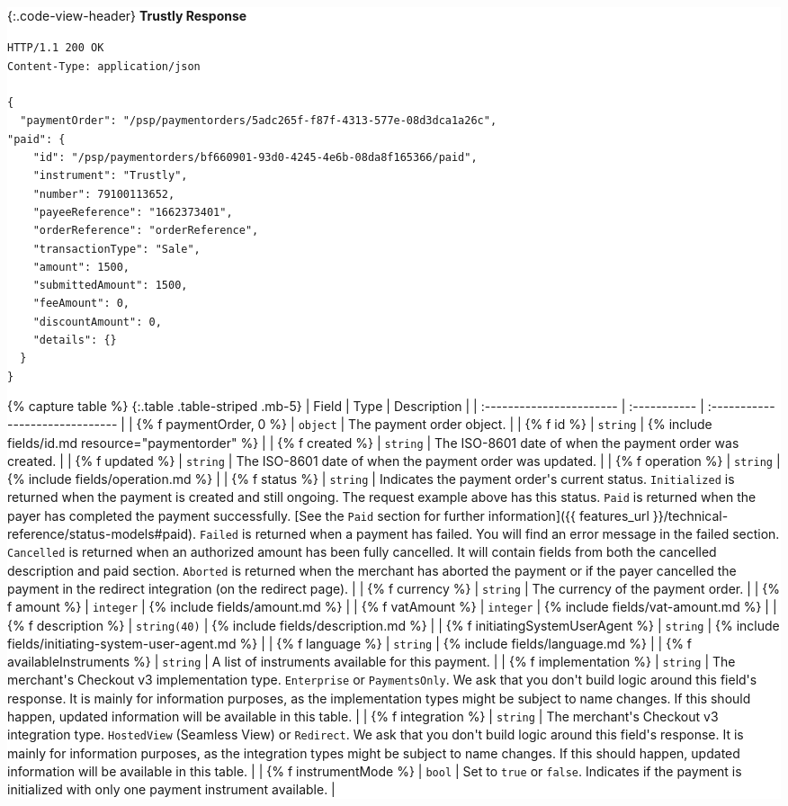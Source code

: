 {:.code-view-header}
**Trustly Response**

```http
HTTP/1.1 200 OK
Content-Type: application/json

{
  "paymentOrder": "/psp/paymentorders/5adc265f-f87f-4313-577e-08d3dca1a26c",
"paid": {
    "id": "/psp/paymentorders/bf660901-93d0-4245-4e6b-08da8f165366/paid",
    "instrument": "Trustly",
    "number": 79100113652,
    "payeeReference": "1662373401",
    "orderReference": "orderReference",
    "transactionType": "Sale",
    "amount": 1500,
    "submittedAmount": 1500,
    "feeAmount": 0,
    "discountAmount": 0,
    "details": {}
  }
}
```

{% capture table %}
{:.table .table-striped .mb-5}
| Field                    | Type         | Description    |
| :----------------------- | :----------- | :------------------------------ |
| {% f paymentOrder, 0 %}           | `object`     | The payment order object.                                                                                                                                                                                                 |
| {% f id %}             | `string`     | {% include fields/id.md resource="paymentorder" %}                                                                                                                                                             |
| {% f created %}        | `string`     | The ISO-8601 date of when the payment order was created.                                                                                                                                                                  |
| {% f updated %}        | `string`     | The ISO-8601 date of when the payment order was updated.                                                                                                                                                                  |
| {% f operation %}      | `string`     | {% include fields/operation.md %}                                                                                                                                                                                                                |
| {% f status %}          | `string`     | Indicates the payment order's current status. `Initialized` is returned when the payment is created and still ongoing. The request example above has this status. `Paid` is returned when the payer has completed the payment successfully. [See the `Paid` section for further information]({{ features_url }}/technical-reference/status-models#paid). `Failed` is returned when a payment has failed. You will find an error message in the failed section. `Cancelled` is returned when an authorized amount has been fully cancelled. It will contain fields from both the cancelled description and paid section. `Aborted` is returned when the merchant has aborted the payment or if the payer cancelled the payment in the redirect integration (on the redirect page). |
| {% f currency %}       | `string`     | The currency of the payment order.                                                                                                                                                                                        |
| {% f amount %}         | `integer`    | {% include fields/amount.md %}                                                                                                                                                                                 |
| {% f vatAmount %}      | `integer`    | {% include fields/vat-amount.md %}                                                                                                                                                                              |
| {% f description %}    | `string(40)` | {% include fields/description.md %}                                                                                                                        |
| {% f initiatingSystemUserAgent %}      | `string`     | {% include fields/initiating-system-user-agent.md %}                                                                                                                                                          |
| {% f language %}       | `string`     | {% include fields/language.md %}                                                                                                                                                  |
| {% f availableInstruments %}       | `string`     | A list of instruments available for this payment.                                                                                                                                                   |
| {% f implementation %}       | `string`     | The merchant's Checkout v3 implementation type. `Enterprise` or `PaymentsOnly`. We ask that you don't build logic around this field's response. It is mainly for information purposes, as the implementation types might be subject to name changes. If this should happen, updated information will be available in this table.                                                                                                   |
| {% f integration %}       | `string`     | The merchant's Checkout v3 integration type. `HostedView` (Seamless View) or `Redirect`. We ask that you don't build logic around this field's response. It is mainly for information purposes, as the integration types might be subject to name changes. If this should happen, updated information will be available in this table.                           |
| {% f instrumentMode %}       | `bool`     | Set to `true` or `false`. Indicates if the payment is initialized with only one payment instrument available.                                                                                    |